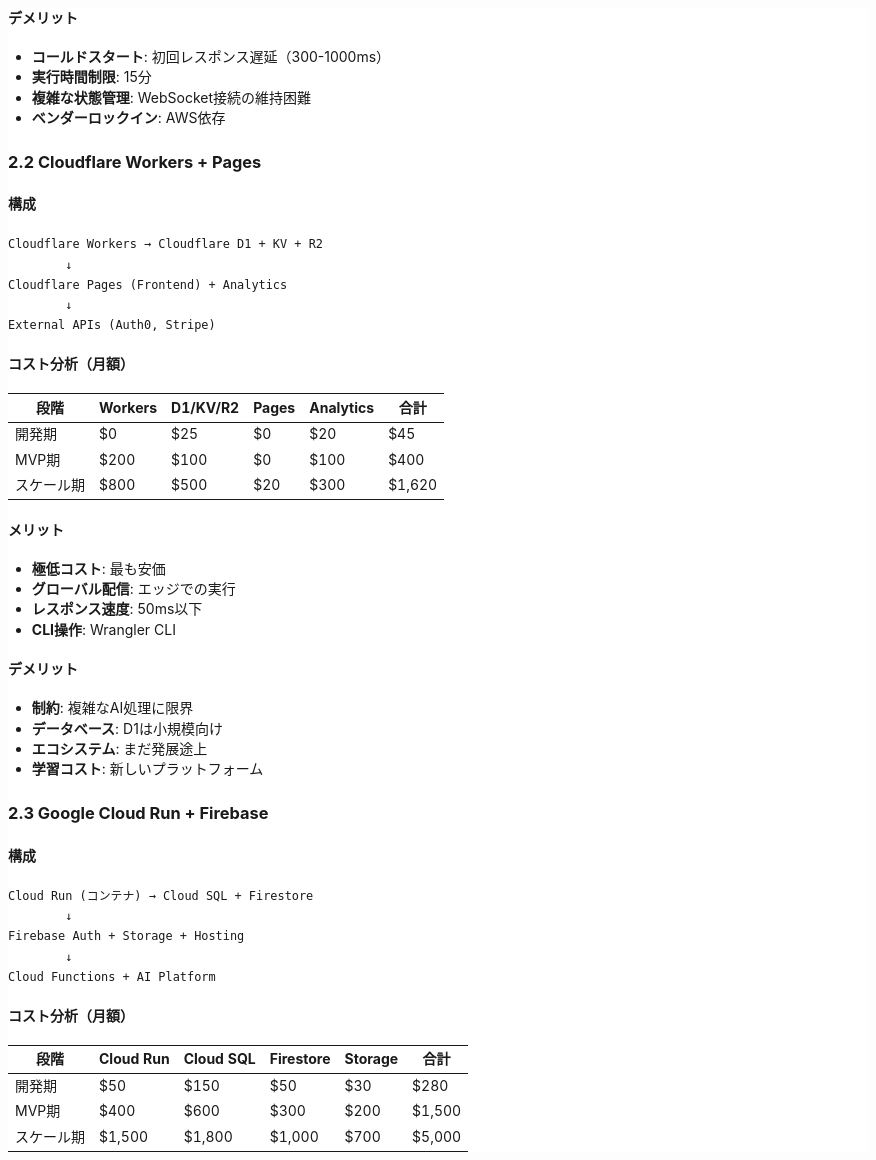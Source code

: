 #### デメリット
- **コールドスタート**: 初回レスポンス遅延（300-1000ms）
- **実行時間制限**: 15分
- **複雑な状態管理**: WebSocket接続の維持困難
- **ベンダーロックイン**: AWS依存

### 2.2 Cloudflare Workers + Pages

#### 構成
```
Cloudflare Workers → Cloudflare D1 + KV + R2
        ↓
Cloudflare Pages (Frontend) + Analytics
        ↓
External APIs (Auth0, Stripe)
```

#### コスト分析（月額）
| 段階 | Workers | D1/KV/R2 | Pages | Analytics | 合計 |
|------|---------|----------|--------|-----------|------|
| 開発期 | $0 | $25 | $0 | $20 | $45 |
| MVP期 | $200 | $100 | $0 | $100 | $400 |
| スケール期 | $800 | $500 | $20 | $300 | $1,620 |

#### メリット
- **極低コスト**: 最も安価
- **グローバル配信**: エッジでの実行
- **レスポンス速度**: 50ms以下
- **CLI操作**: Wrangler CLI

#### デメリット
- **制約**: 複雑なAI処理に限界
- **データベース**: D1は小規模向け
- **エコシステム**: まだ発展途上
- **学習コスト**: 新しいプラットフォーム

### 2.3 Google Cloud Run + Firebase

#### 構成
```
Cloud Run (コンテナ) → Cloud SQL + Firestore
        ↓
Firebase Auth + Storage + Hosting
        ↓
Cloud Functions + AI Platform
```

#### コスト分析（月額）
| 段階 | Cloud Run | Cloud SQL | Firestore | Storage | 合計 |
|------|-----------|-----------|-----------|---------|------|
| 開発期 | $50 | $150 | $50 | $30 | $280 |
| MVP期 | $400 | $600 | $300 | $200 | $1,500 |
| スケール期 | $1,500 | $1,800 | $1,000 | $700 | $5,000 |
